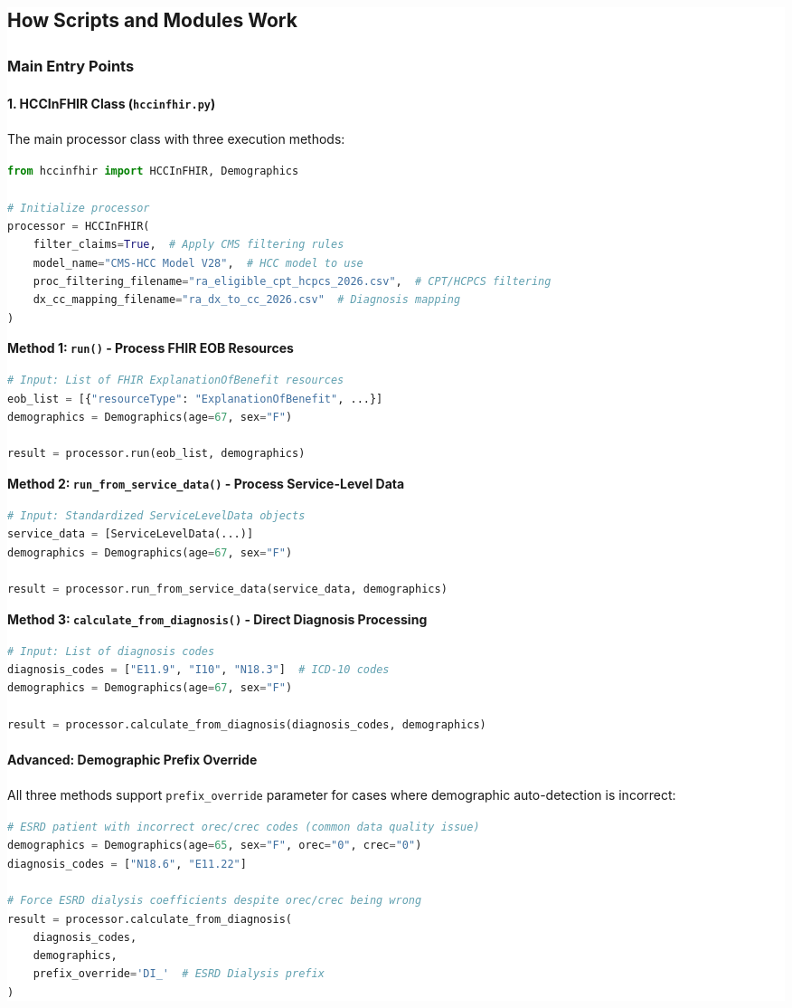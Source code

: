 ## How Scripts and Modules Work

### Main Entry Points

#### 1. HCCInFHIR Class (`hccinfhir.py`)
The main processor class with three execution methods:

```python
from hccinfhir import HCCInFHIR, Demographics

# Initialize processor
processor = HCCInFHIR(
    filter_claims=True,  # Apply CMS filtering rules
    model_name="CMS-HCC Model V28",  # HCC model to use
    proc_filtering_filename="ra_eligible_cpt_hcpcs_2026.csv",  # CPT/HCPCS filtering
    dx_cc_mapping_filename="ra_dx_to_cc_2026.csv"  # Diagnosis mapping
)
```

**Method 1: `run()` - Process FHIR EOB Resources**
```python
# Input: List of FHIR ExplanationOfBenefit resources
eob_list = [{"resourceType": "ExplanationOfBenefit", ...}]
demographics = Demographics(age=67, sex="F")

result = processor.run(eob_list, demographics)
```

**Method 2: `run_from_service_data()` - Process Service-Level Data**
```python
# Input: Standardized ServiceLevelData objects
service_data = [ServiceLevelData(...)]
demographics = Demographics(age=67, sex="F")

result = processor.run_from_service_data(service_data, demographics)
```

**Method 3: `calculate_from_diagnosis()` - Direct Diagnosis Processing**
```python
# Input: List of diagnosis codes
diagnosis_codes = ["E11.9", "I10", "N18.3"]  # ICD-10 codes
demographics = Demographics(age=67, sex="F")

result = processor.calculate_from_diagnosis(diagnosis_codes, demographics)
```

#### Advanced: Demographic Prefix Override

All three methods support `prefix_override` parameter for cases where demographic auto-detection is incorrect:

```python
# ESRD patient with incorrect orec/crec codes (common data quality issue)
demographics = Demographics(age=65, sex="F", orec="0", crec="0")
diagnosis_codes = ["N18.6", "E11.22"]

# Force ESRD dialysis coefficients despite orec/crec being wrong
result = processor.calculate_from_diagnosis(
    diagnosis_codes,
    demographics,
    prefix_override='DI_'  # ESRD Dialysis prefix
)
```
